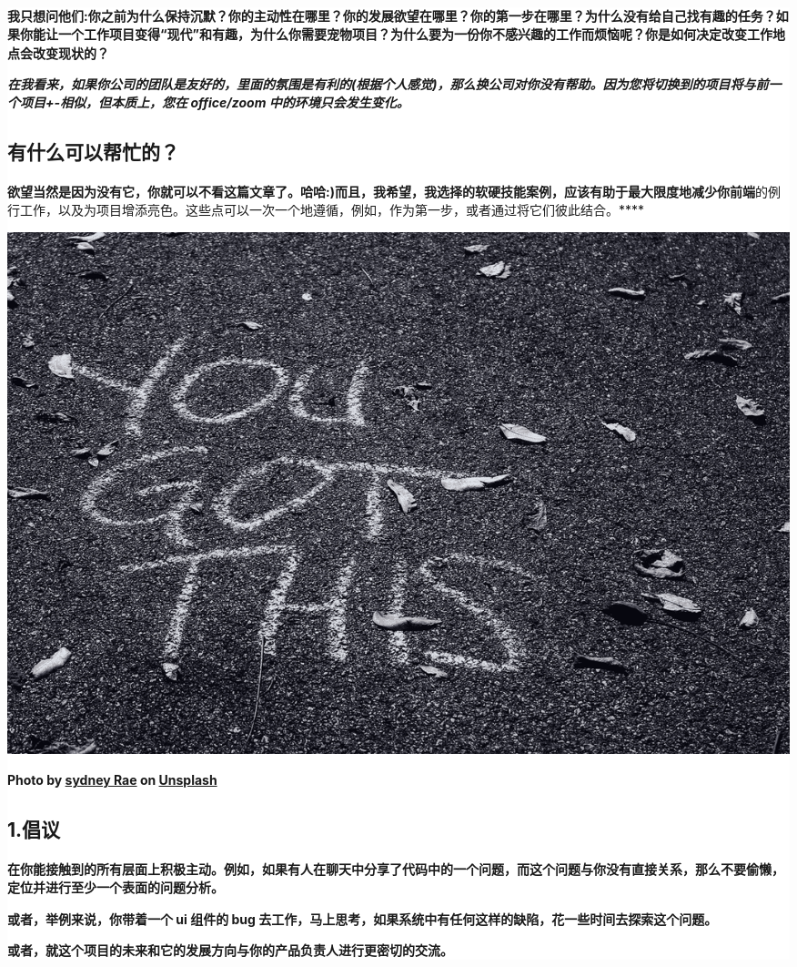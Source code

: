 ****我只想问他们:你之前为什么保持沉默？你的主动性在哪里？你的发展欲望在哪里？你的第一步在哪里？为什么没有给自己找有趣的任务？如果你能让一个工作项目变得“现代”和有趣，为什么你需要宠物项目？为什么要为一份你不感兴趣的工作而烦恼呢？你是如何决定改变工作地点会改变现状的？****

*****在我看来，如果你公司的团队是友好的，里面的氛围是有利的(根据个人感觉)，那么换公司对你没有帮助。因为您将切换到的项目将与前一个项目+-相似，但本质上，您在 office/zoom 中的环境只会发生变化。*****

## ****有什么可以帮忙的？****

******欲望**当然是因为没有它，你就可以不看这篇文章了。哈哈:)而且，我希望，我选择的软硬技能案例，应该有助于**最大限度地减少你前端**的例行工作，以及为项目增添亮色。这些点可以一次一个地遵循，例如，作为第一步，或者通过将它们彼此结合。****

****![](img/4583a5adda984b0535693dbc6667d464.png)****

****Photo by [sydney Rae](https://unsplash.com/@srz?utm_source=medium&utm_medium=referral) on [Unsplash](https://unsplash.com?utm_source=medium&utm_medium=referral)****

## ****1.倡议****

******在你能接触到的所有层面上积极主动**。例如，如果有人在聊天中分享了代码中的一个问题，而这个问题与你没有直接关系，那么不要偷懒，定位并进行至少一个表面的问题分析。****

****或者，举例来说，你带着一个 ui 组件的 bug 去工作，**马上思考**，如果系统中有任何这样的缺陷，花一些时间去探索这个问题。****

****或者，就这个项目的未来和它的发展方向与你的产品负责人进行更密切的交流。****
